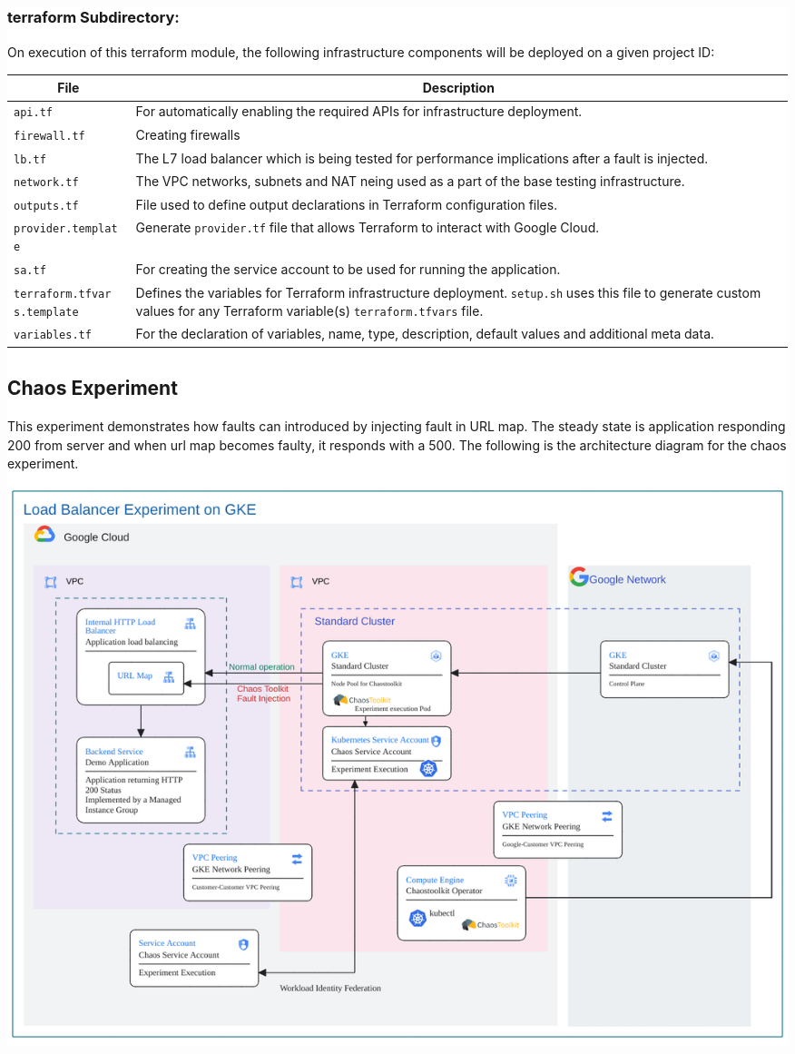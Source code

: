 ### terraform Subdirectory: 

On execution of this terraform module, the following infrastructure components will be deployed on a given project ID:

| File                      | Description |
| ------                    | ----------- |
|`api.tf`                   | For automatically enabling the required APIs for infrastructure deployment.|
|`firewall.tf`              | Creating firewalls|
|`lb.tf`                    | The L7 load balancer which is being tested for performance implications after a fault is injected.|
|`network.tf`               | The VPC networks, subnets and NAT neing used as a part of the base testing infrastructure.|
|`outputs.tf`               | File used to define output declarations in Terraform configuration files.|
|`provider.template`        | Generate `provider.tf` file that allows Terraform to interact with Google Cloud.|
|`sa.tf`                    | For creating the service account to be used for running the application.|
|`terraform.tfvars.template`| Defines the variables for Terraform infrastructure deployment. `setup.sh` uses this file to generate custom values for any Terraform variable(s) `terraform.tfvars` file.|
|`variables.tf`             | For the declaration of variables, name, type, description, default values and additional meta data.|

## Chaos Experiment 

This experiment demonstrates how faults can introduced by injecting fault in URL map. The steady state is application responding 200 from server and when url map  becomes faulty, it responds with a 500. The following is the architecture diagram for the chaos experiment.

![Load Balancer Experiment](diagrams/loadbalancer-exp-gke.png)
